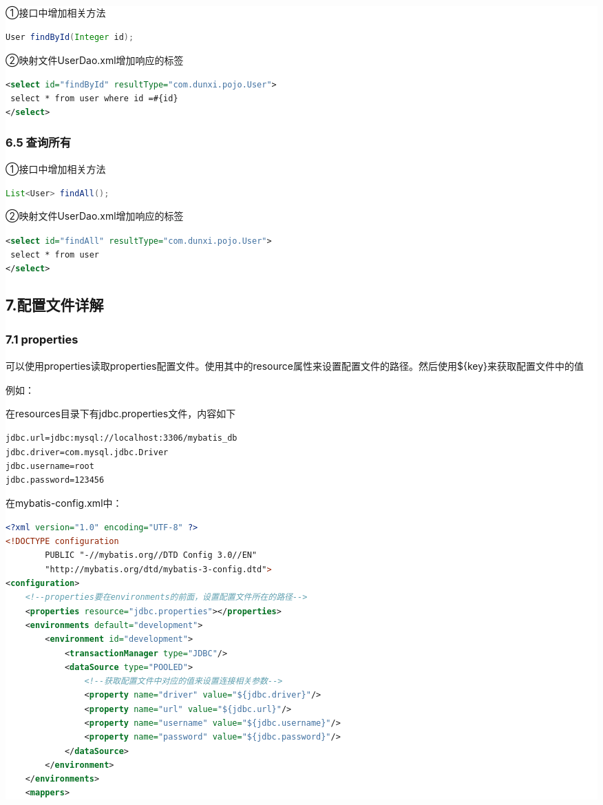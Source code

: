 ①接口中增加相关方法

```java
User findById(Integer id);
```

②映射文件UserDao.xml增加响应的标签

```xml
<select id="findById" resultType="com.dunxi.pojo.User">
 select * from user where id =#{id}
</select>
```

### 6.5 查询所有

①接口中增加相关方法

```java
List<User> findAll();
```

②映射文件UserDao.xml增加响应的标签

```xml
<select id="findAll" resultType="com.dunxi.pojo.User">
 select * from user
</select>
```

## 7.配置文件详解

### 7.1 properties

​ 可以使用properties读取properties配置文件。使用其中的resource属性来设置配置文件的路径。然后使用${key}来获取配置文件中的值

例如：

在resources目录下有jdbc.properties文件，内容如下

```
jdbc.url=jdbc:mysql://localhost:3306/mybatis_db
jdbc.driver=com.mysql.jdbc.Driver
jdbc.username=root
jdbc.password=123456
```

在mybatis-config.xml中：

```xml
<?xml version="1.0" encoding="UTF-8" ?>
<!DOCTYPE configuration
        PUBLIC "-//mybatis.org//DTD Config 3.0//EN"
        "http://mybatis.org/dtd/mybatis-3-config.dtd">
<configuration>
    <!--properties要在environments的前面，设置配置文件所在的路径-->
    <properties resource="jdbc.properties"></properties>
    <environments default="development">
        <environment id="development">
            <transactionManager type="JDBC"/>
            <dataSource type="POOLED">
                <!--获取配置文件中对应的值来设置连接相关参数-->
                <property name="driver" value="${jdbc.driver}"/>
                <property name="url" value="${jdbc.url}"/>
                <property name="username" value="${jdbc.username}"/>
                <property name="password" value="${jdbc.password}"/>
            </dataSource>
        </environment>
    </environments>
    <mappers>
```